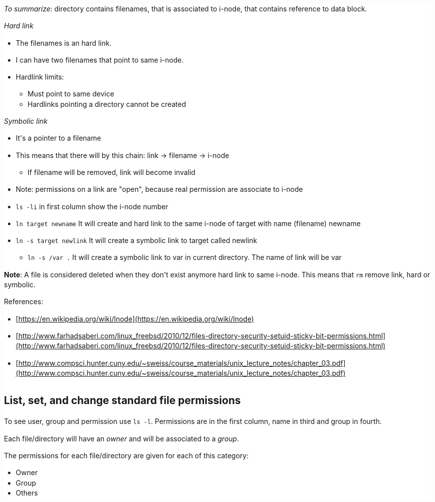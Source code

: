 *To summarize*: directory contains filenames, that is associated to i-node, that contains reference to data block.

*Hard link*

* The filenames is an hard link.

* I can have two filenames that point to same i-node.

* Hardlink limits:
  * Must point to same device
  * Hardlinks pointing a directory cannot be created

*Symbolic link*

* It's a pointer to a filename
* This means that there will by this chain: link -> filename -> i-node
  * If filename will be removed, link will become invalid

* Note: permissions on a link are "open", because real permission are associate to i-node



* `ls -li` in first column show the i-node number
* `ln target newname` It will create and hard link to the same i-node of target with name (filename) newname
* `ln -s target newlink` It will create a symbolic link to target called newlink
  * `ln -s /var .` It will create a symbolic link to var in current directory. The name of link will be var

**Note**: A file is considered deleted when they don't exist anymore hard link to same i-node. This means that `rm` remove link, hard or symbolic.



References:

* [https://en.wikipedia.org/wiki/Inode](https://en.wikipedia.org/wiki/Inode)

* [http://www.farhadsaberi.com/linux_freebsd/2010/12/files-directory-security-setuid-sticky-bit-permissions.html](http://www.farhadsaberi.com/linux_freebsd/2010/12/files-directory-security-setuid-sticky-bit-permissions.html)

* [http://www.compsci.hunter.cuny.edu/~sweiss/course_materials/unix_lecture_notes/chapter_03.pdf](http://www.compsci.hunter.cuny.edu/~sweiss/course_materials/unix_lecture_notes/chapter_03.pdf)

## List, set, and change standard file permissions

To see user, group and permission use `ls -l`. Permissions are in the first column, name in third and group in fourth.

Each file/directory will have an *owner* and will be associated to a *group*.



The permissions for each file/directory are given for each of this category:

* Owner
* Group
* Others
